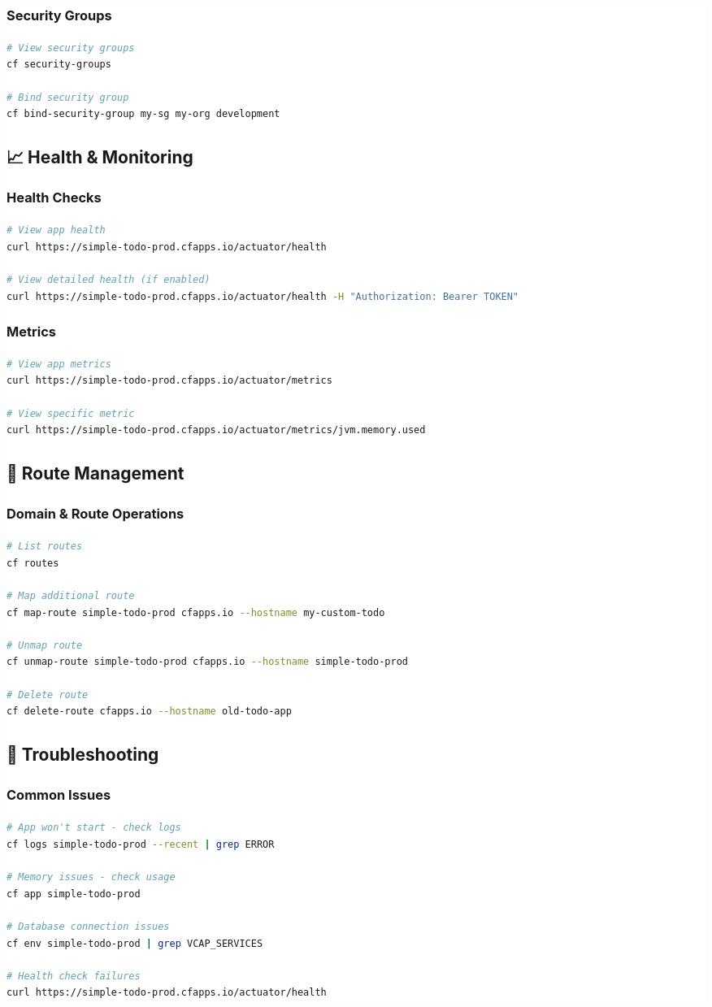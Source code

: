 ### Security Groups
```bash
# View security groups
cf security-groups

# Bind security group
cf bind-security-group my-sg my-org development
```

## 📈 Health & Monitoring

### Health Checks
```bash
# View app health
curl https://simple-todo-prod.cfapps.io/actuator/health

# View detailed health (if enabled)
curl https://simple-todo-prod.cfapps.io/actuator/health -H "Authorization: Bearer TOKEN"
```

### Metrics
```bash
# View app metrics
curl https://simple-todo-prod.cfapps.io/actuator/metrics

# View specific metric
curl https://simple-todo-prod.cfapps.io/actuator/metrics/jvm.memory.used
```

## 🔄 Route Management

### Domain & Route Operations
```bash
# List routes
cf routes

# Map additional route
cf map-route simple-todo-prod cfapps.io --hostname my-custom-todo

# Unmap route
cf unmap-route simple-todo-prod cfapps.io --hostname simple-todo-prod

# Delete route
cf delete-route cfapps.io --hostname old-todo-app
```

## 🚨 Troubleshooting

### Common Issues
```bash
# App won't start - check logs
cf logs simple-todo-prod --recent | grep ERROR

# Memory issues - check usage
cf app simple-todo-prod

# Database connection issues
cf env simple-todo-prod | grep VCAP_SERVICES

# Health check failures
curl https://simple-todo-prod.cfapps.io/actuator/health
```